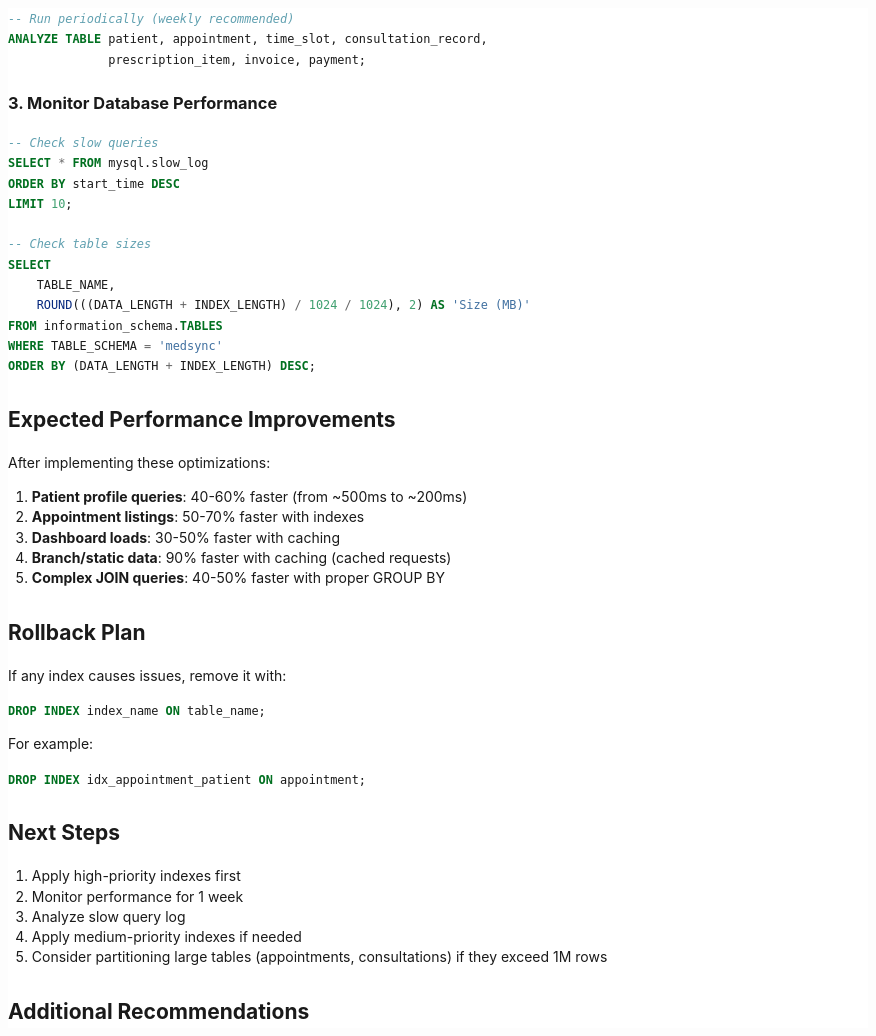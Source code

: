 ```sql
-- Run periodically (weekly recommended)
ANALYZE TABLE patient, appointment, time_slot, consultation_record, 
              prescription_item, invoice, payment;
```

### 3. Monitor Database Performance
```sql
-- Check slow queries
SELECT * FROM mysql.slow_log 
ORDER BY start_time DESC 
LIMIT 10;

-- Check table sizes
SELECT 
    TABLE_NAME,
    ROUND(((DATA_LENGTH + INDEX_LENGTH) / 1024 / 1024), 2) AS 'Size (MB)'
FROM information_schema.TABLES
WHERE TABLE_SCHEMA = 'medsync'
ORDER BY (DATA_LENGTH + INDEX_LENGTH) DESC;
```

## Expected Performance Improvements

After implementing these optimizations:

1. **Patient profile queries**: 40-60% faster (from ~500ms to ~200ms)
2. **Appointment listings**: 50-70% faster with indexes
3. **Dashboard loads**: 30-50% faster with caching
4. **Branch/static data**: 90% faster with caching (cached requests)
5. **Complex JOIN queries**: 40-50% faster with proper GROUP BY

## Rollback Plan

If any index causes issues, remove it with:

```sql
DROP INDEX index_name ON table_name;
```

For example:
```sql
DROP INDEX idx_appointment_patient ON appointment;
```

## Next Steps

1. Apply high-priority indexes first
2. Monitor performance for 1 week
3. Analyze slow query log
4. Apply medium-priority indexes if needed
5. Consider partitioning large tables (appointments, consultations) if they exceed 1M rows

## Additional Recommendations
